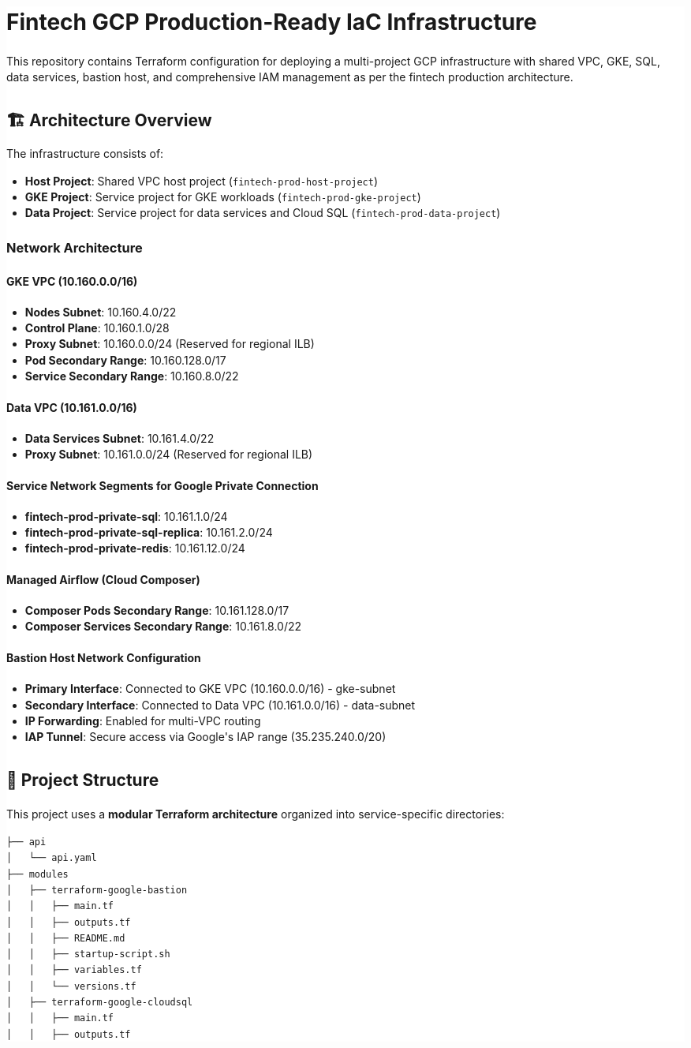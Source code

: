 # Fintech GCP Production-Ready IaC Infrastructure

This repository contains Terraform configuration for deploying a multi-project GCP infrastructure with shared VPC, GKE, SQL, data services, bastion host, and comprehensive IAM management as per the fintech production architecture.

## 🏗️ Architecture Overview

The infrastructure consists of:

- **Host Project**: Shared VPC host project (`fintech-prod-host-project`)
- **GKE Project**: Service project for GKE workloads (`fintech-prod-gke-project`)
- **Data Project**: Service project for data services and Cloud SQL (`fintech-prod-data-project`)

### Network Architecture

#### GKE VPC (10.160.0.0/16)

- **Nodes Subnet**: 10.160.4.0/22
- **Control Plane**: 10.160.1.0/28
- **Proxy Subnet**: 10.160.0.0/24 (Reserved for regional ILB)
- **Pod Secondary Range**: 10.160.128.0/17
- **Service Secondary Range**: 10.160.8.0/22

#### Data VPC (10.161.0.0/16)

- **Data Services Subnet**: 10.161.4.0/22
- **Proxy Subnet**: 10.161.0.0/24 (Reserved for regional ILB)

#### Service Network Segments for Google Private Connection

- **fintech-prod-private-sql**: 10.161.1.0/24
- **fintech-prod-private-sql-replica**: 10.161.2.0/24
- **fintech-prod-private-redis**: 10.161.12.0/24

#### Managed Airflow (Cloud Composer)

- **Composer Pods Secondary Range**: 10.161.128.0/17
- **Composer Services Secondary Range**: 10.161.8.0/22

#### Bastion Host Network Configuration

- **Primary Interface**: Connected to GKE VPC (10.160.0.0/16) - gke-subnet
- **Secondary Interface**: Connected to Data VPC (10.161.0.0/16) - data-subnet
- **IP Forwarding**: Enabled for multi-VPC routing
- **IAP Tunnel**: Secure access via Google's IAP range (35.235.240.0/20)

## 📁 Project Structure

This project uses a **modular Terraform architecture** organized into service-specific directories:

```
├── api
│   └── api.yaml
├── modules
│   ├── terraform-google-bastion
│   │   ├── main.tf
│   │   ├── outputs.tf
│   │   ├── README.md
│   │   ├── startup-script.sh
│   │   ├── variables.tf
│   │   └── versions.tf
│   ├── terraform-google-cloudsql
│   │   ├── main.tf
│   │   ├── outputs.tf
```